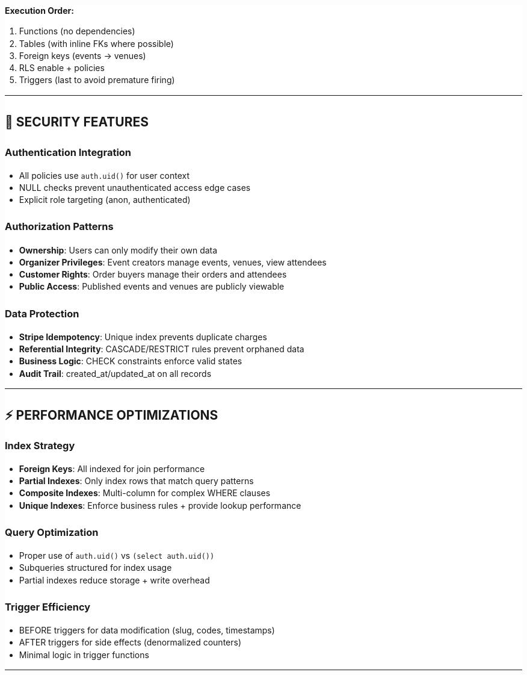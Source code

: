 **Execution Order:**
1. Functions (no dependencies)
2. Tables (with inline FKs where possible)
3. Foreign keys (events → venues)
4. RLS enable + policies
5. Triggers (last to avoid premature firing)

---

## 🔐 SECURITY FEATURES

### Authentication Integration
- All policies use `auth.uid()` for user context
- NULL checks prevent unauthenticated access edge cases
- Explicit role targeting (anon, authenticated)

### Authorization Patterns
- **Ownership**: Users can only modify their own data
- **Organizer Privileges**: Event creators manage events, venues, view attendees
- **Customer Rights**: Order buyers manage their orders and attendees
- **Public Access**: Published events and venues are publicly viewable

### Data Protection
- **Stripe Idempotency**: Unique index prevents duplicate charges
- **Referential Integrity**: CASCADE/RESTRICT rules prevent orphaned data
- **Business Logic**: CHECK constraints enforce valid states
- **Audit Trail**: created_at/updated_at on all records

---

## ⚡ PERFORMANCE OPTIMIZATIONS

### Index Strategy
- **Foreign Keys**: All indexed for join performance
- **Partial Indexes**: Only index rows that match query patterns
- **Composite Indexes**: Multi-column for complex WHERE clauses
- **Unique Indexes**: Enforce business rules + provide lookup performance

### Query Optimization
- Proper use of `auth.uid()` vs `(select auth.uid())`
- Subqueries structured for index usage
- Partial indexes reduce storage + write overhead

### Trigger Efficiency
- BEFORE triggers for data modification (slug, codes, timestamps)
- AFTER triggers for side effects (denormalized counters)
- Minimal logic in trigger functions

---
